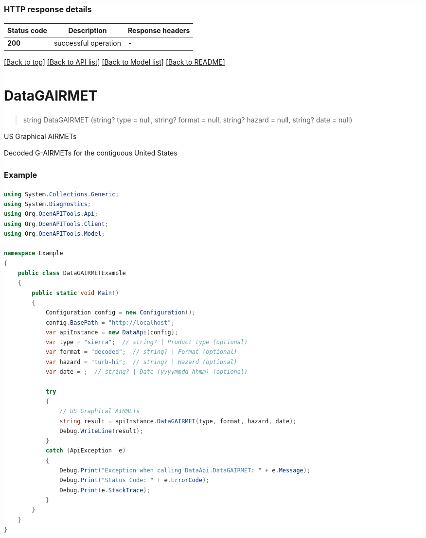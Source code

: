 ### HTTP response details
| Status code | Description | Response headers |
|-------------|-------------|------------------|
| **200** | successful operation |  -  |

[[Back to top]](#) [[Back to API list]](../README.md#documentation-for-api-endpoints) [[Back to Model list]](../README.md#documentation-for-models) [[Back to README]](../README.md)

<a id="datagairmet"></a>
# **DataGAIRMET**
> string DataGAIRMET (string? type = null, string? format = null, string? hazard = null, string? date = null)

US Graphical AIRMETs

Decoded G-AIRMETs for the contiguous United States

### Example
```csharp
using System.Collections.Generic;
using System.Diagnostics;
using Org.OpenAPITools.Api;
using Org.OpenAPITools.Client;
using Org.OpenAPITools.Model;

namespace Example
{
    public class DataGAIRMETExample
    {
        public static void Main()
        {
            Configuration config = new Configuration();
            config.BasePath = "http://localhost";
            var apiInstance = new DataApi(config);
            var type = "sierra";  // string? | Product type (optional) 
            var format = "decoded";  // string? | Format (optional) 
            var hazard = "turb-hi";  // string? | Hazard (optional) 
            var date = ;  // string? | Date (yyyymmdd_hhmm) (optional) 

            try
            {
                // US Graphical AIRMETs
                string result = apiInstance.DataGAIRMET(type, format, hazard, date);
                Debug.WriteLine(result);
            }
            catch (ApiException  e)
            {
                Debug.Print("Exception when calling DataApi.DataGAIRMET: " + e.Message);
                Debug.Print("Status Code: " + e.ErrorCode);
                Debug.Print(e.StackTrace);
            }
        }
    }
}
```

